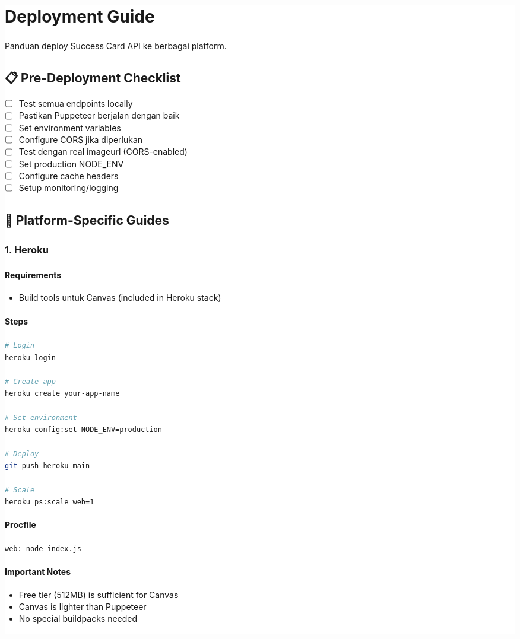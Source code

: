 # Deployment Guide

Panduan deploy Success Card API ke berbagai platform.

## 📋 Pre-Deployment Checklist

- [ ] Test semua endpoints locally
- [ ] Pastikan Puppeteer berjalan dengan baik
- [ ] Set environment variables
- [ ] Configure CORS jika diperlukan
- [ ] Test dengan real imageurl (CORS-enabled)
- [ ] Set production NODE_ENV
- [ ] Configure cache headers
- [ ] Setup monitoring/logging

## 🚀 Platform-Specific Guides

### 1. Heroku

#### Requirements
- Build tools untuk Canvas (included in Heroku stack)

#### Steps

```bash
# Login
heroku login

# Create app
heroku create your-app-name

# Set environment
heroku config:set NODE_ENV=production

# Deploy
git push heroku main

# Scale
heroku ps:scale web=1
```

#### Procfile
```
web: node index.js
```

#### Important Notes
- Free tier (512MB) is sufficient for Canvas
- Canvas is lighter than Puppeteer
- No special buildpacks needed

---